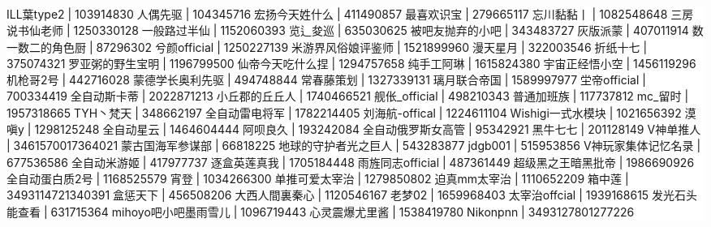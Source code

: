ILL葉type2 | 103914830
人偶先驱 | 104345716
宏扬今天姓什么 | 411490857
最喜欢识宝 | 279665117
忘川黏黏丨 | 1082548648
三房说书仙老师 | 1250330128
一般路过半仙 | 1152060393
览辶夋巡 | 635030625
被吧友抛弃的小吧 | 343483727
灰版派蒙 | 407011914
数一数二的角色厨 | 87296302
兮颜official | 1250227139
米游界风俗娘评鉴师 | 1521899960
漫天星月 | 322003546
折纸十七 | 375074321
罗亚粥的野生宝明 | 1196799500
仙帝今天吃什么捏 | 1294757658
纯手工阿琳 | 1615824380
宇宙正经悟小空 | 1456119296
机枪哥2号 | 442716028
蒙德学长奥利先驱 | 494748844
常春藤策划 | 1327339131
璃月联合帝国 | 1589997977
坣帝official | 700334419
全自动斯卡蒂 | 2022871213
小丘郡的丘丘人 | 1740466521
舰伥_official | 498210343
普通加班族 | 117737812
mc_留时 | 1957318665
TYH丶梵天 | 348662197
全自动雷电将军 | 1782214405
刘海航-offical | 1224611104
Wishigi一式水模块 | 1021656392
漠嗔y | 1298125248
全自动星云 | 1464604444
阿呗良久 | 193242084
全自动俄罗斯女高管 | 95342921
黑牛七七 | 201128149
V神单推人 | 3461570017364021
蒙古国海军参谋部 | 66818225
地球的守护者光之巨人 | 543283877
jdgb001 | 515953856
V神玩家集体记忆名录 | 677536586
全自动米游姬 | 417977737
逐盒英莲真我 | 1705184448
雨旌同志official | 487361449
超级黑之王暗黑批帝 | 1986690926
全自动蛋白质2号 | 1168525579
宵登 | 1034266300
单推可爱太宰治 | 1279850802
迫真mm太宰治 | 1110652209
箱中莲 | 3493114721340391
盒惩天下 | 456508206
大西人間裏秦心 | 1120546167
老梦02 | 1659968403
太宰治offcial | 1939168615
发光石头能查看 | 631715364
mihoyo吧小吧墨雨雪儿 | 1096719443
心灵震爆尤里酱 | 1538419780
Nikonpnn | 3493127801277226

